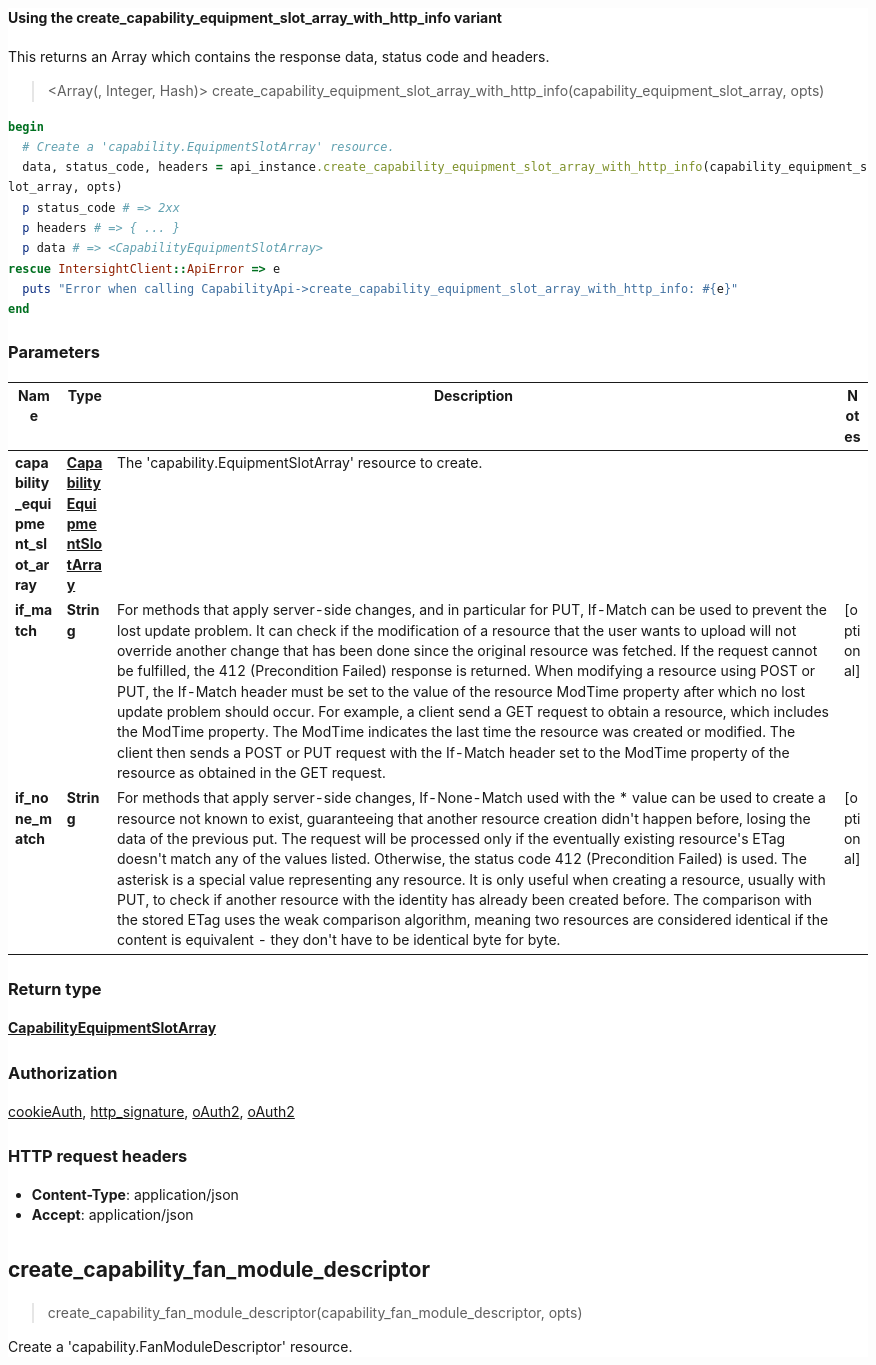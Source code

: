 #### Using the create_capability_equipment_slot_array_with_http_info variant

This returns an Array which contains the response data, status code and headers.

> <Array(<CapabilityEquipmentSlotArray>, Integer, Hash)> create_capability_equipment_slot_array_with_http_info(capability_equipment_slot_array, opts)

```ruby
begin
  # Create a 'capability.EquipmentSlotArray' resource.
  data, status_code, headers = api_instance.create_capability_equipment_slot_array_with_http_info(capability_equipment_slot_array, opts)
  p status_code # => 2xx
  p headers # => { ... }
  p data # => <CapabilityEquipmentSlotArray>
rescue IntersightClient::ApiError => e
  puts "Error when calling CapabilityApi->create_capability_equipment_slot_array_with_http_info: #{e}"
end
```

### Parameters

| Name | Type | Description | Notes |
| ---- | ---- | ----------- | ----- |
| **capability_equipment_slot_array** | [**CapabilityEquipmentSlotArray**](CapabilityEquipmentSlotArray.md) | The &#39;capability.EquipmentSlotArray&#39; resource to create. |  |
| **if_match** | **String** | For methods that apply server-side changes, and in particular for PUT, If-Match can be used to prevent the lost update problem. It can check if the modification of a resource that the user wants to upload will not override another change that has been done since the original resource was fetched. If the request cannot be fulfilled, the 412 (Precondition Failed) response is returned. When modifying a resource using POST or PUT, the If-Match header must be set to the value of the resource ModTime property after which no lost update problem should occur. For example, a client send a GET request to obtain a resource, which includes the ModTime property. The ModTime indicates the last time the resource was created or modified. The client then sends a POST or PUT request with the If-Match header set to the ModTime property of the resource as obtained in the GET request. | [optional] |
| **if_none_match** | **String** | For methods that apply server-side changes, If-None-Match used with the * value can be used to create a resource not known to exist, guaranteeing that another resource creation didn&#39;t happen before, losing the data of the previous put. The request will be processed only if the eventually existing resource&#39;s ETag doesn&#39;t match any of the values listed. Otherwise, the status code 412 (Precondition Failed) is used. The asterisk is a special value representing any resource. It is only useful when creating a resource, usually with PUT, to check if another resource with the identity has already been created before. The comparison with the stored ETag uses the weak comparison algorithm, meaning two resources are considered identical if the content is equivalent - they don&#39;t have to be identical byte for byte. | [optional] |

### Return type

[**CapabilityEquipmentSlotArray**](CapabilityEquipmentSlotArray.md)

### Authorization

[cookieAuth](../README.md#cookieAuth), [http_signature](../README.md#http_signature), [oAuth2](../README.md#oAuth2), [oAuth2](../README.md#oAuth2)

### HTTP request headers

- **Content-Type**: application/json
- **Accept**: application/json


## create_capability_fan_module_descriptor

> <CapabilityFanModuleDescriptor> create_capability_fan_module_descriptor(capability_fan_module_descriptor, opts)

Create a 'capability.FanModuleDescriptor' resource.
